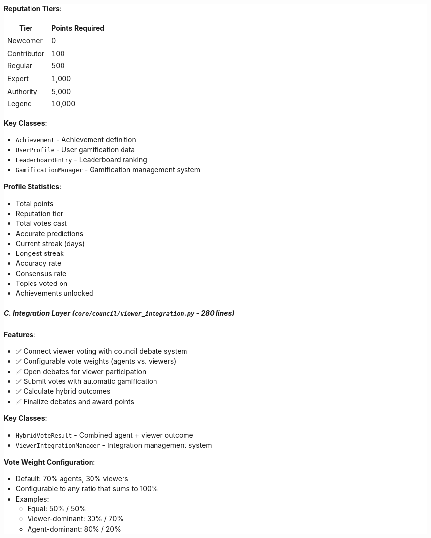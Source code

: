 **Reputation Tiers**:

| Tier | Points Required |
|------|----------------|
| Newcomer | 0 |
| Contributor | 100 |
| Regular | 500 |
| Expert | 1,000 |
| Authority | 5,000 |
| Legend | 10,000 |

**Key Classes**:
- `Achievement` - Achievement definition
- `UserProfile` - User gamification data
- `LeaderboardEntry` - Leaderboard ranking
- `GamificationManager` - Gamification management system

**Profile Statistics**:
- Total points
- Reputation tier
- Total votes cast
- Accurate predictions
- Current streak (days)
- Longest streak
- Accuracy rate
- Consensus rate
- Topics voted on
- Achievements unlocked

##### C. Integration Layer (`core/council/viewer_integration.py` - 280 lines)

**Features**:
- ✅ Connect viewer voting with council debate system
- ✅ Configurable vote weights (agents vs. viewers)
- ✅ Open debates for viewer participation
- ✅ Submit votes with automatic gamification
- ✅ Calculate hybrid outcomes
- ✅ Finalize debates and award points

**Key Classes**:
- `HybridVoteResult` - Combined agent + viewer outcome
- `ViewerIntegrationManager` - Integration management system

**Vote Weight Configuration**:
- Default: 70% agents, 30% viewers
- Configurable to any ratio that sums to 100%
- Examples:
  - Equal: 50% / 50%
  - Viewer-dominant: 30% / 70%
  - Agent-dominant: 80% / 20%
